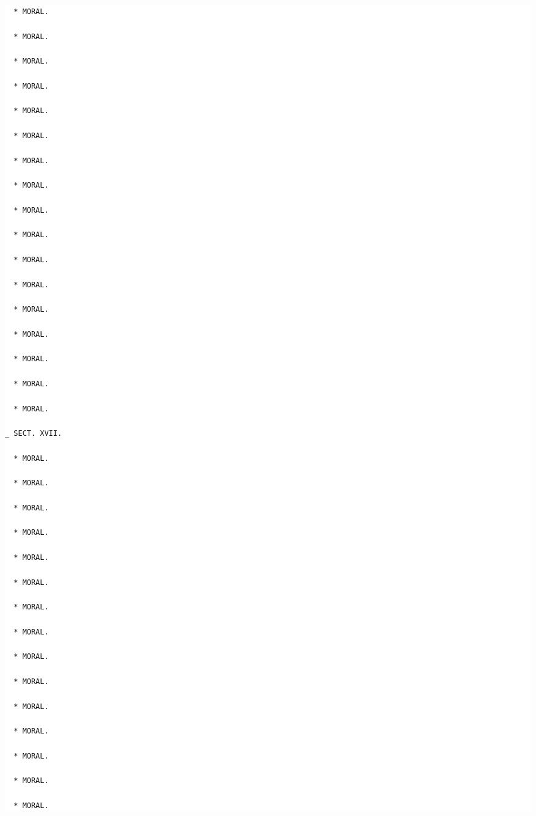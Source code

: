       * MORAL.

      * MORAL.

      * MORAL.

      * MORAL.

      * MORAL.

      * MORAL.

      * MORAL.

      * MORAL.

      * MORAL.

      * MORAL.

      * MORAL.

      * MORAL.

      * MORAL.

      * MORAL.

      * MORAL.

      * MORAL.

      * MORAL.

    _ SECT. XVII.

      * MORAL.

      * MORAL.

      * MORAL.

      * MORAL.

      * MORAL.

      * MORAL.

      * MORAL.

      * MORAL.

      * MORAL.

      * MORAL.

      * MORAL.

      * MORAL.

      * MORAL.

      * MORAL.

      * MORAL.
